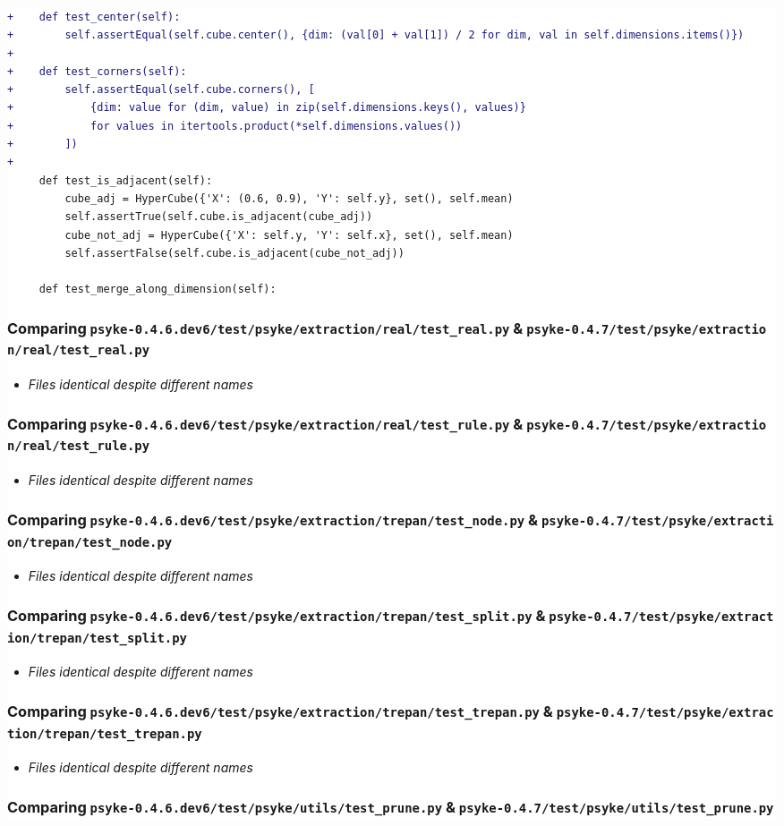 ```diff
+    def test_center(self):
+        self.assertEqual(self.cube.center(), {dim: (val[0] + val[1]) / 2 for dim, val in self.dimensions.items()})
+
+    def test_corners(self):
+        self.assertEqual(self.cube.corners(), [
+            {dim: value for (dim, value) in zip(self.dimensions.keys(), values)}
+            for values in itertools.product(*self.dimensions.values())
+        ])
+
     def test_is_adjacent(self):
         cube_adj = HyperCube({'X': (0.6, 0.9), 'Y': self.y}, set(), self.mean)
         self.assertTrue(self.cube.is_adjacent(cube_adj))
         cube_not_adj = HyperCube({'X': self.y, 'Y': self.x}, set(), self.mean)
         self.assertFalse(self.cube.is_adjacent(cube_not_adj))
 
     def test_merge_along_dimension(self):
```

### Comparing `psyke-0.4.6.dev6/test/psyke/extraction/real/test_real.py` & `psyke-0.4.7/test/psyke/extraction/real/test_real.py`

 * *Files identical despite different names*

### Comparing `psyke-0.4.6.dev6/test/psyke/extraction/real/test_rule.py` & `psyke-0.4.7/test/psyke/extraction/real/test_rule.py`

 * *Files identical despite different names*

### Comparing `psyke-0.4.6.dev6/test/psyke/extraction/trepan/test_node.py` & `psyke-0.4.7/test/psyke/extraction/trepan/test_node.py`

 * *Files identical despite different names*

### Comparing `psyke-0.4.6.dev6/test/psyke/extraction/trepan/test_split.py` & `psyke-0.4.7/test/psyke/extraction/trepan/test_split.py`

 * *Files identical despite different names*

### Comparing `psyke-0.4.6.dev6/test/psyke/extraction/trepan/test_trepan.py` & `psyke-0.4.7/test/psyke/extraction/trepan/test_trepan.py`

 * *Files identical despite different names*

### Comparing `psyke-0.4.6.dev6/test/psyke/utils/test_prune.py` & `psyke-0.4.7/test/psyke/utils/test_prune.py`
